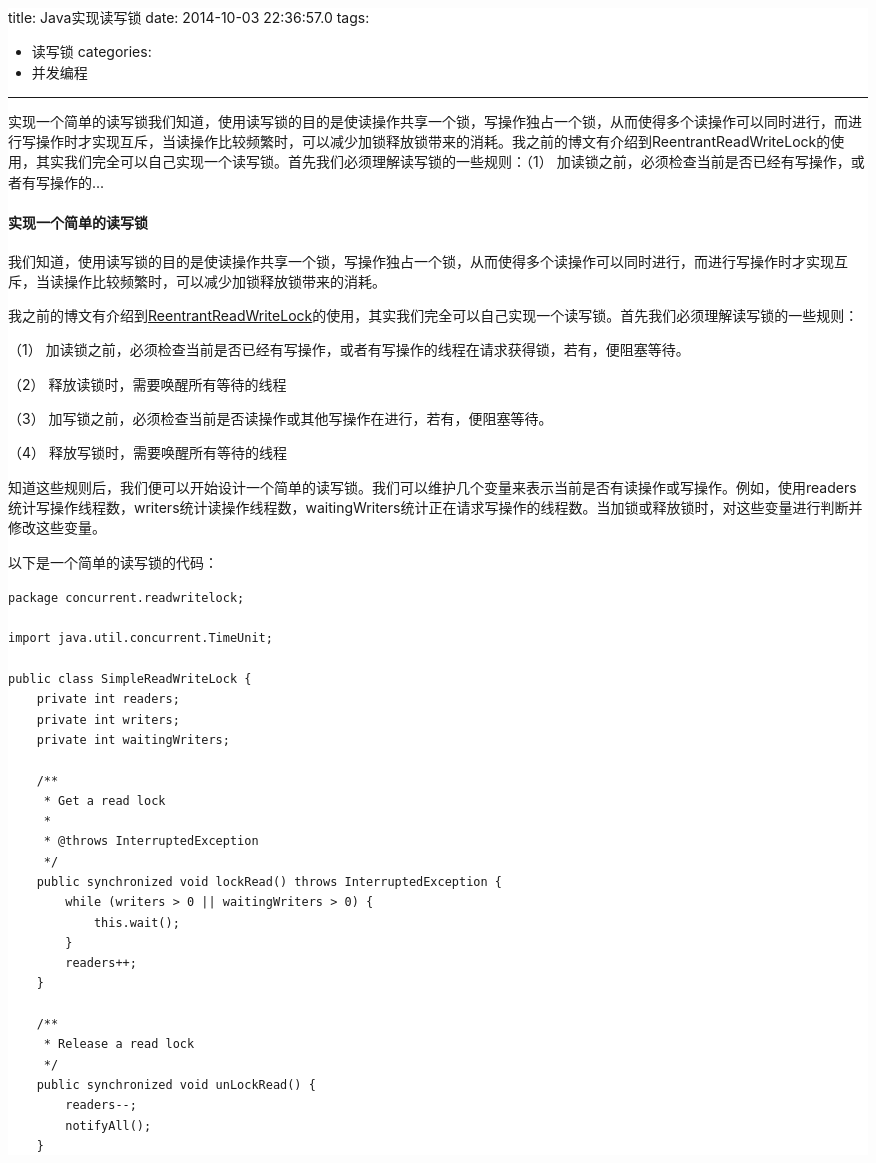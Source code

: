 title: Java实现读写锁
date: 2014-10-03 22:36:57.0
tags:
- 读写锁
categories:
- 并发编程

---

实现一个简单的读写锁我们知道，使用读写锁的目的是使读操作共享一个锁，写操作独占一个锁，从而使得多个读操作可以同时进行，而进行写操作时才实现互斥，当读操作比较频繁时，可以减少加锁释放锁带来的消耗。我之前的博文有介绍到ReentrantReadWriteLock的使用，其实我们完全可以自己实现一个读写锁。首先我们必须理解读写锁的一些规则：（1） 加读锁之前，必须检查当前是否已经有写操作，或者有写操作的...



#### **实现一个简单的读写锁** ####

我们知道，使用读写锁的目的是使读操作共享一个锁，写操作独占一个锁，从而使得多个读操作可以同时进行，而进行写操作时才实现互斥，当读操作比较频繁时，可以减少加锁释放锁带来的消耗。

我之前的博文有介绍到[ReentrantReadWriteLock][]的使用，其实我们完全可以自己实现一个读写锁。首先我们必须理解读写锁的一些规则：

（1） 加读锁之前，必须检查当前是否已经有写操作，或者有写操作的线程在请求获得锁，若有，便阻塞等待。

（2） 释放读锁时，需要唤醒所有等待的线程

（3） 加写锁之前，必须检查当前是否读操作或其他写操作在进行，若有，便阻塞等待。

（4） 释放写锁时，需要唤醒所有等待的线程

知道这些规则后，我们便可以开始设计一个简单的读写锁。我们可以维护几个变量来表示当前是否有读操作或写操作。例如，使用readers统计写操作线程数，writers统计读操作线程数，waitingWriters统计正在请求写操作的线程数。当加锁或释放锁时，对这些变量进行判断并修改这些变量。

以下是一个简单的读写锁的代码：

    package concurrent.readwritelock;
    
    import java.util.concurrent.TimeUnit;
    
    public class SimpleReadWriteLock {
    	private int readers;
    	private int writers;
    	private int waitingWriters;
    
    	/**
    	 * Get a read lock
    	 * 
    	 * @throws InterruptedException
    	 */
    	public synchronized void lockRead() throws InterruptedException {
    		while (writers > 0 || waitingWriters > 0) {
    			this.wait();
    		}
    		readers++;
    	}
    
    	/**
    	 * Release a read lock
    	 */
    	public synchronized void unLockRead() {
    		readers--;
    		notifyAll();
    	}
    

[ReentrantReadWriteLock]: http://www.charlestech.org/view_article.shtml?uid=ZSXCRDQEWA26
